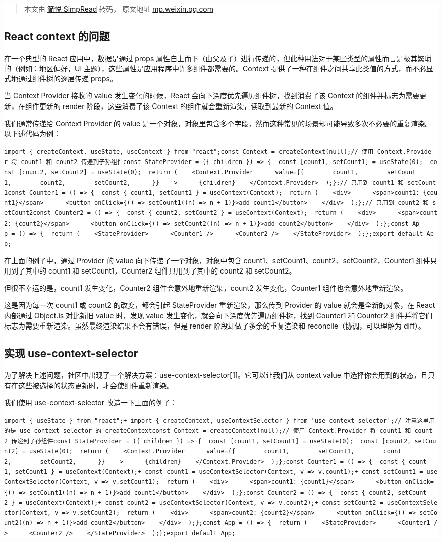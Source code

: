 > 本文由 [简悦 SimpRead](http://ksria.com/simpread/) 转码， 原文地址 [mp.weixin.qq.com](https://mp.weixin.qq.com/s/vp7Jfxh7AmseD6L1NVpvZA)

React context 的问题
-----------------

在一个典型的 React 应用中，数据是通过 props 属性自上而下（由父及子）进行传递的，但此种用法对于某些类型的属性而言是极其繁琐的（例如：地区偏好，UI 主题），这些属性是应用程序中许多组件都需要的。Context 提供了一种在组件之间共享此类值的方式，而不必显式地通过组件树的逐层传递 props。

当 Context Provider 接收的 value 发生变化的时候，React 会向下深度优先遍历组件树，找到消费了该 Context 的组件并标志为需要更新，在组件更新的 render 阶段，这些消费了该 Context 的组件就会重新渲染，读取到最新的 Context 值。

我们通常传递给 Context Provider 的 value 是一个对象，对象里包含多个字段，然而这种常见的场景却可能导致多次不必要的重复渲染。以下述代码为例：

```
import { createContext, useState, useContext } from "react";const Context = createContext(null);// 使用 Context.Provider 将 count1 和 count2 传递到子孙组件const StateProvider = ({ children }) => {  const [count1, setCount1] = useState(0);  const [count2, setCount2] = useState(0);  return (    <Context.Provider      value={{        count1,        setCount1,        count2,        setCount2,      }}    >      {children}    </Context.Provider>  );};// 只用到 count1 和 setCount1const Counter1 = () => {  const { count1, setCount1 } = useContext(Context);  return (    <div>      <span>count1: {count1}</span>      <button onClick={() => setCount1((n) => n + 1)}>add count1</button>    </div>  );};// 只用到 count2 和 setCount2const Counter2 = () => {  const { count2, setCount2 } = useContext(Context);  return (    <div>      <span>count2: {count2}</span>      <button onClick={() => setCount2((n) => n + 1)}>add count2</button>    </div>  );};const App = () => {  return (    <StateProvider>      <Counter1 />      <Counter2 />    </StateProvider>  );};export default App;
```

在上面的例子中，通过 Provider 的 value 向下传递了一个对象，对象中包含 count1、setCount1、count2、setCount2，Counter1 组件只用到了其中的 count1 和 setCount1，Counter2 组件只用到了其中的 count2 和 setCount2。

但很不幸运的是，count1 发生变化，Counter2 组件会意外地重新渲染，count2 发生变化，Counter1 组件也会意外地重新渲染。

这是因为每一次 count1 或 count2 的改变，都会引起 StateProvider 重新渲染，那么传到 Provider 的 value 就会是全新的对象，在 React 内部通过 Object.is 对比新旧 value 时，发现 value 发生变化，就会向下深度优先遍历组件树，找到 Counter1 和 Counter2 组件并将它们标志为需要重新渲染。虽然最终渲染结果不会有错误，但是 render 阶段却做了多余的重复渲染和 reconcile（协调，可以理解为 diff）。

实现 use-context-selector
-----------------------

为了解决上述问题，社区中出现了一个解决方案：use-context-selector[1]。它可以让我们从 context value 中选择你会用到的状态，且只有在这些被选择的状态更新时，才会使组件重新渲染。

我们使用 use-context-selector 改造一下上面的例子：

```
import { useState } from "react";+ import { createContext, useContextSelector } from 'use-context-selector';// 注意这里用的是 use-context-selector 的 createContextconst Context = createContext(null);// 使用 Context.Provider 将 count1 和 count2 传递到子孙组件const StateProvider = ({ children }) => {  const [count1, setCount1] = useState(0);  const [count2, setCount2] = useState(0);  return (    <Context.Provider      value={{        count1,        setCount1,        count2,        setCount2,      }}    >      {children}    </Context.Provider>  );};const Counter1 = () => {- const { count1, setCount1 } = useContext(Context);+ const count1 = useContextSelector(Context, v => v.count1);+ const setCount1 = useContextSelector(Context, v => v.setCount1);  return (    <div>      <span>count1: {count1}</span>      <button onClick={() => setCount1((n) => n + 1)}>add count1</button>    </div>  );};const Counter2 = () => {- const { count2, setCount2 } = useContext(Context);+ const count2 = useContextSelector(Context, v => v.count2);+ const setCount2 = useContextSelector(Context, v => v.setCount2);  return (    <div>      <span>count2: {count2}</span>      <button onClick={() => setCount2((n) => n + 1)}>add count2</button>    </div>  );};const App = () => {  return (    <StateProvider>      <Counter1 />      <Counter2 />    </StateProvider>  );};export default App;
```
